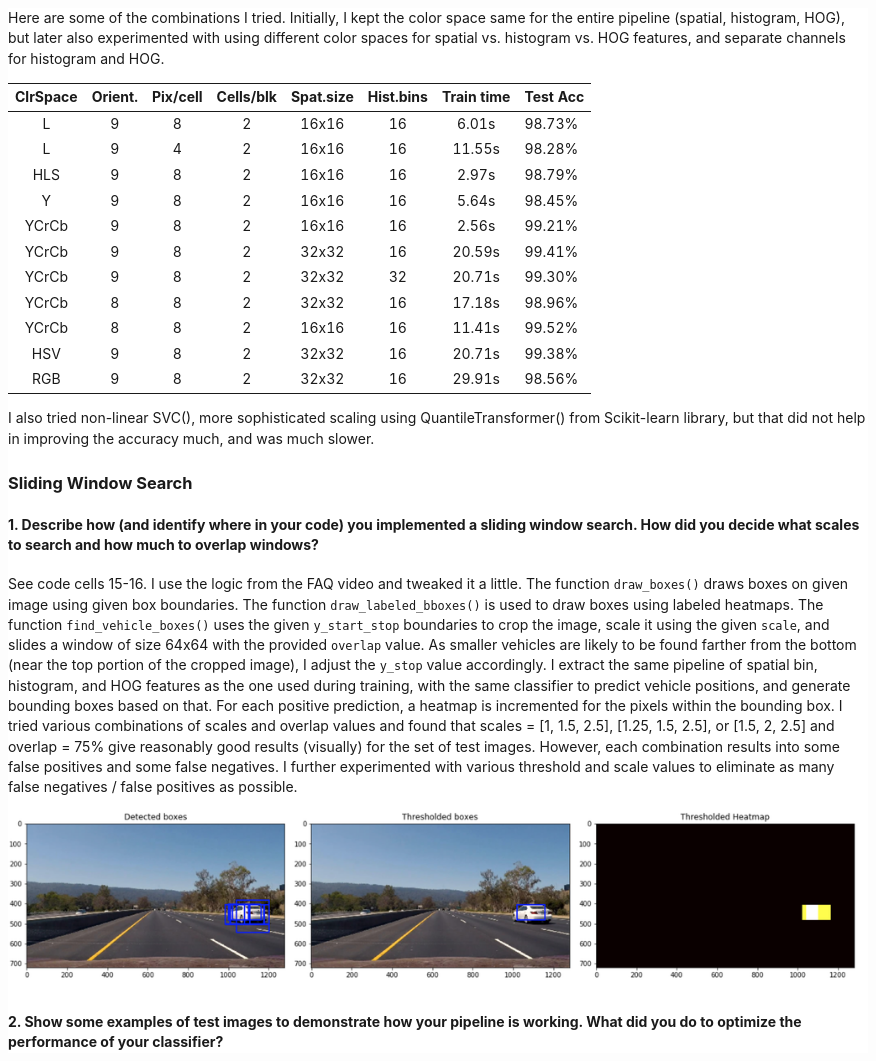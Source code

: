 Here are some of the combinations I tried. Initially, I kept the color space same for the entire pipeline (spatial, histogram, HOG), but later also experimented with using different color spaces for spatial vs. histogram vs. HOG features, and separate channels for histogram and HOG.

| ClrSpace | Orient. | Pix/cell | Cells/blk | Spat.size | Hist.bins | Train time | Test Acc |
|:--------:|:-------:|:--------:|:---------:|:---------:|:---------:|:----------:|:---------|
|     L    |    9    |    8     |     2     |   16x16   |    16     |   6.01s    |  98.73%  |
|     L    |    9    |    4     |     2     |   16x16   |    16     |  11.55s    |  98.28%  |
|    HLS   |    9    |    8     |     2     |   16x16   |    16     |   2.97s    |  98.79%  |
|     Y    |    9    |    8     |     2     |   16x16   |    16     |   5.64s    |  98.45%  |
|   YCrCb  |    9    |    8     |     2     |   16x16   |    16     |   2.56s    |  99.21%  |
|   YCrCb  |    9    |    8     |     2     |   32x32   |    16     |  20.59s    |  99.41%  |
|   YCrCb  |    9    |    8     |     2     |   32x32   |    32     |  20.71s    |  99.30%  |
|   YCrCb  |    8    |    8     |     2     |   32x32   |    16     |  17.18s    |  98.96%  |
|   YCrCb  |    8    |    8     |     2     |   16x16   |    16     |  11.41s    |  99.52%  |
|    HSV   |    9    |    8     |     2     |   32x32   |    16     |  20.71s    |  99.38%  |
|    RGB   |    9    |    8     |     2     |   32x32   |    16     |  29.91s    |  98.56%  |

I also tried non-linear SVC(), more sophisticated scaling using QuantileTransformer() from Scikit-learn library, but that did not help in improving the accuracy much, and was much slower.

### Sliding Window Search

#### 1. Describe how (and identify where in your code) you implemented a sliding window search.  How did you decide what scales to search and how much to overlap windows?

See code cells 15-16. I use the logic from the FAQ video and tweaked it a little. The function `draw_boxes()` draws boxes on given image using given box boundaries. The function `draw_labeled_bboxes()` is used to draw boxes using labeled heatmaps. The function `find_vehicle_boxes()` uses the given `y_start_stop` boundaries to crop the image, scale it using the given `scale`, and slides a window of size 64x64 with the provided `overlap` value. As smaller vehicles are likely to be found farther from the bottom (near the top portion of the cropped image), I adjust the `y_stop` value accordingly. I extract the same pipeline of spatial bin, histogram, and HOG features as the one used during training, with the same classifier to predict vehicle positions, and generate bounding boxes based on that. For each positive prediction, a heatmap is incremented for the pixels within the bounding box.
I tried various combinations of scales and overlap values and found that scales = [1, 1.5, 2.5], [1.25, 1.5, 2.5], or [1.5, 2, 2.5] and overlap = 75% give reasonably good results (visually) for the set of test images. However, each combination results into some false positives and some false negatives. I further experimented with various threshold and scale values to eliminate as many false negatives / false positives as possible.

![alt text][image3]

#### 2. Show some examples of test images to demonstrate how your pipeline is working.  What did you do to optimize the performance of your classifier?


[//]: # (Image References)
[image1]: ./output_images/vehicle_non_vehicle.png
[image2]: ./output_images/hls_vehicle_hog.png
[image3]: ./output_images/pipeline_detection.png
[image4]: ./output_images/pipeline_detection2.png
[video1]: ./output_videos/project_video.mp4